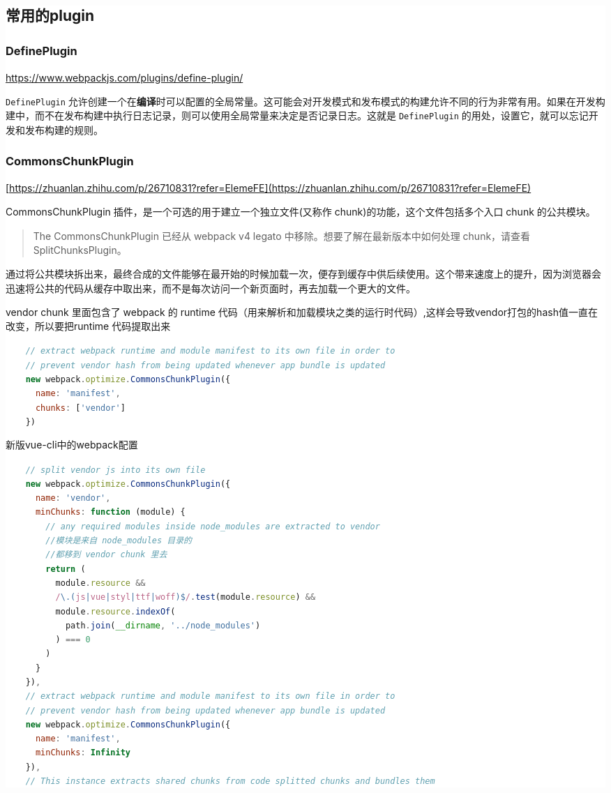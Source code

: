 

## 常用的plugin



### DefinePlugin

[ https://www.webpackjs.com/plugins/define-plugin/ ]( https://www.webpackjs.com/plugins/define-plugin/ )



`DefinePlugin` 允许创建一个在**编译**时可以配置的全局常量。这可能会对开发模式和发布模式的构建允许不同的行为非常有用。如果在开发构建中，而不在发布构建中执行日志记录，则可以使用全局常量来决定是否记录日志。这就是 `DefinePlugin` 的用处，设置它，就可以忘记开发和发布构建的规则。





### CommonsChunkPlugin

[https://zhuanlan.zhihu.com/p/26710831?refer=ElemeFE](https://zhuanlan.zhihu.com/p/26710831?refer=ElemeFE)

CommonsChunkPlugin 插件，是一个可选的用于建立一个独立文件(又称作 chunk)的功能，这个文件包括多个入口 chunk 的公共模块。

>The CommonsChunkPlugin 已经从 webpack v4 legato 中移除。想要了解在最新版本中如何处理 chunk，请查看 SplitChunksPlugin。 



通过将公共模块拆出来，最终合成的文件能够在最开始的时候加载一次，便存到缓存中供后续使用。这个带来速度上的提升，因为浏览器会迅速将公共的代码从缓存中取出来，而不是每次访问一个新页面时，再去加载一个更大的文件。



 vendor chunk 里面包含了 webpack 的 runtime 代码（用来解析和加载模块之类的运行时代码）,这样会导致vendor打包的hash值一直在改变，所以要把runtime 代码提取出来

```javascript
    // extract webpack runtime and module manifest to its own file in order to
    // prevent vendor hash from being updated whenever app bundle is updated
    new webpack.optimize.CommonsChunkPlugin({
      name: 'manifest',
      chunks: ['vendor']
    })
```

新版vue-cli中的webpack配置
```javascript
    // split vendor js into its own file
    new webpack.optimize.CommonsChunkPlugin({
      name: 'vendor',
      minChunks: function (module) {
        // any required modules inside node_modules are extracted to vendor
        //模块是来自 node_modules 目录的
        //都移到 vendor chunk 里去
        return (
          module.resource &&
          /\.(js|vue|styl|ttf|woff)$/.test(module.resource) &&
          module.resource.indexOf(
            path.join(__dirname, '../node_modules')
          ) === 0
        )
      }
    }),
    // extract webpack runtime and module manifest to its own file in order to
    // prevent vendor hash from being updated whenever app bundle is updated
    new webpack.optimize.CommonsChunkPlugin({
      name: 'manifest',
      minChunks: Infinity
    }),
    // This instance extracts shared chunks from code splitted chunks and bundles them
```

[1]: https://pic2.zhimg.com/80/v2-5a4b6bef5809e00512873d481a3670e7_hd.jpg